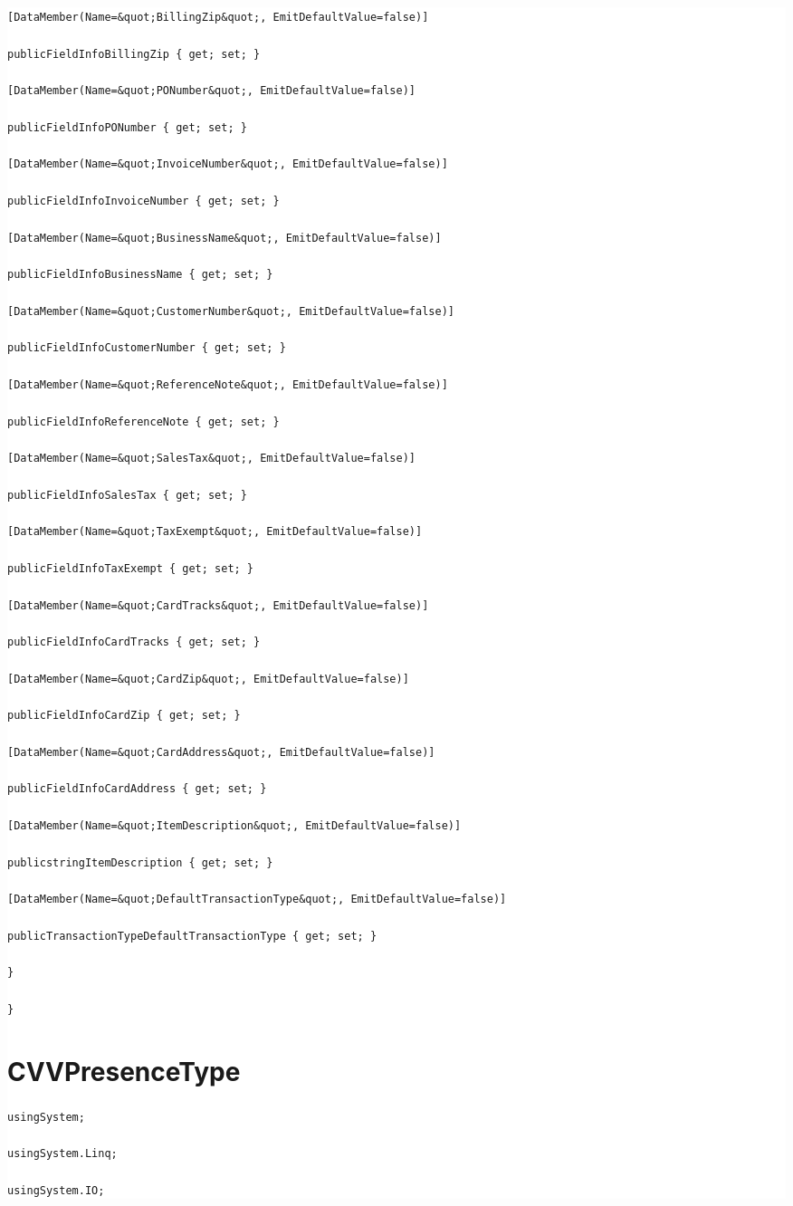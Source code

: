     [DataMember(Name=&quot;BillingZip&quot;, EmitDefaultValue=false)]

    publicFieldInfoBillingZip { get; set; }

    [DataMember(Name=&quot;PONumber&quot;, EmitDefaultValue=false)]

    publicFieldInfoPONumber { get; set; }

    [DataMember(Name=&quot;InvoiceNumber&quot;, EmitDefaultValue=false)]

    publicFieldInfoInvoiceNumber { get; set; }

    [DataMember(Name=&quot;BusinessName&quot;, EmitDefaultValue=false)]

    publicFieldInfoBusinessName { get; set; }

    [DataMember(Name=&quot;CustomerNumber&quot;, EmitDefaultValue=false)]

    publicFieldInfoCustomerNumber { get; set; }

    [DataMember(Name=&quot;ReferenceNote&quot;, EmitDefaultValue=false)]

    publicFieldInfoReferenceNote { get; set; }

    [DataMember(Name=&quot;SalesTax&quot;, EmitDefaultValue=false)]

    publicFieldInfoSalesTax { get; set; }

    [DataMember(Name=&quot;TaxExempt&quot;, EmitDefaultValue=false)]

    publicFieldInfoTaxExempt { get; set; }

    [DataMember(Name=&quot;CardTracks&quot;, EmitDefaultValue=false)]

    publicFieldInfoCardTracks { get; set; }

    [DataMember(Name=&quot;CardZip&quot;, EmitDefaultValue=false)]

    publicFieldInfoCardZip { get; set; }

    [DataMember(Name=&quot;CardAddress&quot;, EmitDefaultValue=false)]

    publicFieldInfoCardAddress { get; set; }

    [DataMember(Name=&quot;ItemDescription&quot;, EmitDefaultValue=false)]

    publicstringItemDescription { get; set; }

    [DataMember(Name=&quot;DefaultTransactionType&quot;, EmitDefaultValue=false)]

    publicTransactionTypeDefaultTransactionType { get; set; }

    }

    }

# CVVPresenceType

    usingSystem;

    usingSystem.Linq;

    usingSystem.IO;
